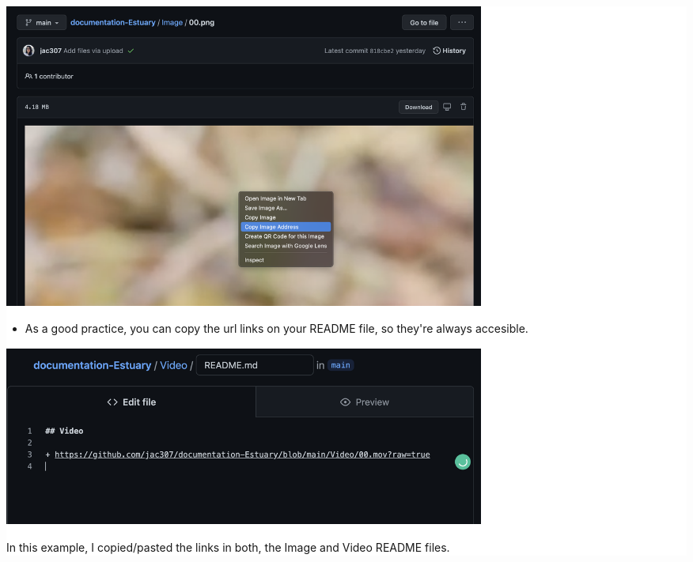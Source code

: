 <img src="imgs/59.png" width="600">  

+ As a good practice, you can copy the url links on your README file, so they're always accesible.  

<img src="imgs/55.png" width="600">   

In this example, I copied/pasted the links in both, the Image and Video README files.  
